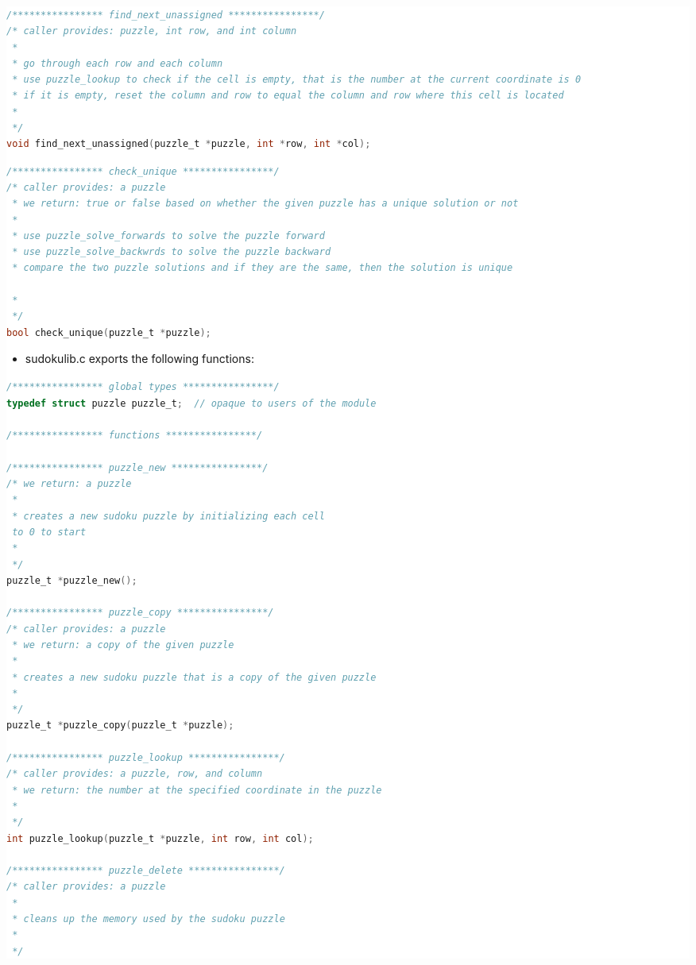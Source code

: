 ```c
/**************** find_next_unassigned ****************/
/* caller provides: puzzle, int row, and int column
 * 
 * go through each row and each column
 * use puzzle_lookup to check if the cell is empty, that is the number at the current coordinate is 0
 * if it is empty, reset the column and row to equal the column and row where this cell is located
 * 
 */
void find_next_unassigned(puzzle_t *puzzle, int *row, int *col);
```

```c
/**************** check_unique ****************/
/* caller provides: a puzzle
 * we return: true or false based on whether the given puzzle has a unique solution or not
 * 
 * use puzzle_solve_forwards to solve the puzzle forward
 * use puzzle_solve_backwrds to solve the puzzle backward
 * compare the two puzzle solutions and if they are the same, then the solution is unique

 * 
 */
bool check_unique(puzzle_t *puzzle);
```

- sudokulib.c exports the following functions:
```c
/**************** global types ****************/
typedef struct puzzle puzzle_t;  // opaque to users of the module

/**************** functions ****************/

/**************** puzzle_new ****************/
/* we return: a puzzle
 * 
 * creates a new sudoku puzzle by initializing each cell 
 to 0 to start
 *
 */
puzzle_t *puzzle_new();

/**************** puzzle_copy ****************/
/* caller provides: a puzzle
 * we return: a copy of the given puzzle
 * 
 * creates a new sudoku puzzle that is a copy of the given puzzle
 * 
 */
puzzle_t *puzzle_copy(puzzle_t *puzzle);

/**************** puzzle_lookup ****************/
/* caller provides: a puzzle, row, and column
 * we return: the number at the specified coordinate in the puzzle
 * 
 */
int puzzle_lookup(puzzle_t *puzzle, int row, int col);

/**************** puzzle_delete ****************/
/* caller provides: a puzzle
 * 
 * cleans up the memory used by the sudoku puzzle
 * 
 */
```